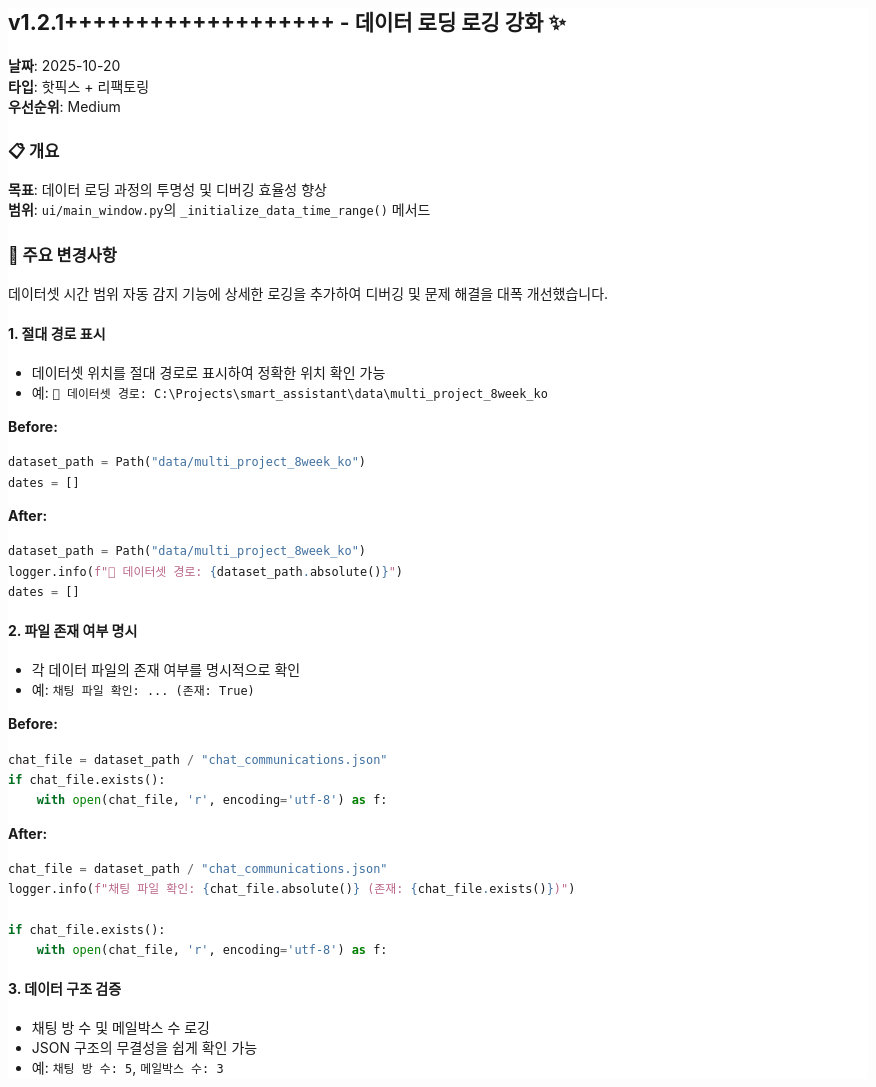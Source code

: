 
## v1.2.1+++++++++++++++++++ - 데이터 로딩 로깅 강화 ✨

**날짜**: 2025-10-20  
**타입**: 핫픽스 + 리팩토링  
**우선순위**: Medium

### 📋 개요

**목표**: 데이터 로딩 과정의 투명성 및 디버깅 효율성 향상  
**범위**: `ui/main_window.py`의 `_initialize_data_time_range()` 메서드

### 🎯 주요 변경사항

데이터셋 시간 범위 자동 감지 기능에 상세한 로깅을 추가하여 디버깅 및 문제 해결을 대폭 개선했습니다.

#### 1. 절대 경로 표시
- 데이터셋 위치를 절대 경로로 표시하여 정확한 위치 확인 가능
- 예: `📂 데이터셋 경로: C:\Projects\smart_assistant\data\multi_project_8week_ko`

**Before:**
```python
dataset_path = Path("data/multi_project_8week_ko")
dates = []
```

**After:**
```python
dataset_path = Path("data/multi_project_8week_ko")
logger.info(f"📂 데이터셋 경로: {dataset_path.absolute()}")
dates = []
```

#### 2. 파일 존재 여부 명시
- 각 데이터 파일의 존재 여부를 명시적으로 확인
- 예: `채팅 파일 확인: ... (존재: True)`

**Before:**
```python
chat_file = dataset_path / "chat_communications.json"
if chat_file.exists():
    with open(chat_file, 'r', encoding='utf-8') as f:
```

**After:**
```python
chat_file = dataset_path / "chat_communications.json"
logger.info(f"채팅 파일 확인: {chat_file.absolute()} (존재: {chat_file.exists()})")

if chat_file.exists():
    with open(chat_file, 'r', encoding='utf-8') as f:
```

#### 3. 데이터 구조 검증
- 채팅 방 수 및 메일박스 수 로깅
- JSON 구조의 무결성을 쉽게 확인 가능
- 예: `채팅 방 수: 5`, `메일박스 수: 3`
